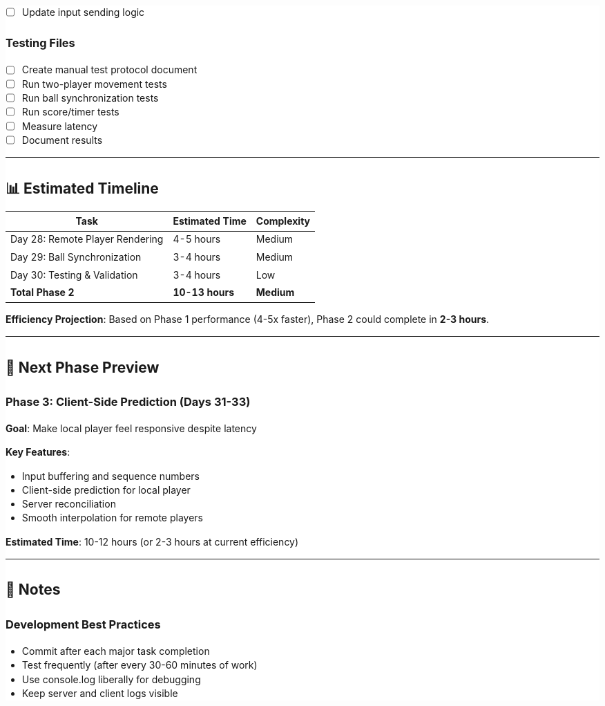 - [ ] Update input sending logic

### Testing Files
- [ ] Create manual test protocol document
- [ ] Run two-player movement tests
- [ ] Run ball synchronization tests
- [ ] Run score/timer tests
- [ ] Measure latency
- [ ] Document results

---

## 📊 Estimated Timeline

| Task | Estimated Time | Complexity |
|------|----------------|------------|
| Day 28: Remote Player Rendering | 4-5 hours | Medium |
| Day 29: Ball Synchronization | 3-4 hours | Medium |
| Day 30: Testing & Validation | 3-4 hours | Low |
| **Total Phase 2** | **10-13 hours** | **Medium** |

**Efficiency Projection**: Based on Phase 1 performance (4-5x faster), Phase 2 could complete in **2-3 hours**.

---

## 🎯 Next Phase Preview

### Phase 3: Client-Side Prediction (Days 31-33)
**Goal**: Make local player feel responsive despite latency

**Key Features**:
- Input buffering and sequence numbers
- Client-side prediction for local player
- Server reconciliation
- Smooth interpolation for remote players

**Estimated Time**: 10-12 hours (or 2-3 hours at current efficiency)

---

## 📝 Notes

### Development Best Practices
- Commit after each major task completion
- Test frequently (after every 30-60 minutes of work)
- Use console.log liberally for debugging
- Keep server and client logs visible
